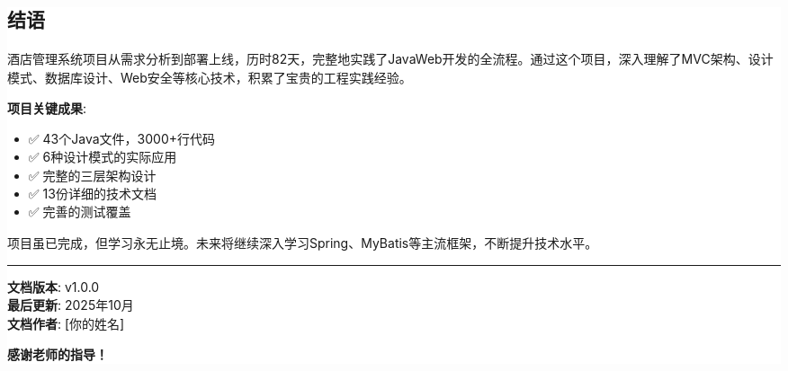 
## 结语

酒店管理系统项目从需求分析到部署上线，历时82天，完整地实践了JavaWeb开发的全流程。通过这个项目，深入理解了MVC架构、设计模式、数据库设计、Web安全等核心技术，积累了宝贵的工程实践经验。

**项目关键成果**:
- ✅ 43个Java文件，3000+行代码
- ✅ 6种设计模式的实际应用
- ✅ 完整的三层架构设计
- ✅ 13份详细的技术文档
- ✅ 完善的测试覆盖

项目虽已完成，但学习永无止境。未来将继续深入学习Spring、MyBatis等主流框架，不断提升技术水平。

---

**文档版本**: v1.0.0  
**最后更新**: 2025年10月  
**文档作者**: [你的姓名]

**感谢老师的指导！**

